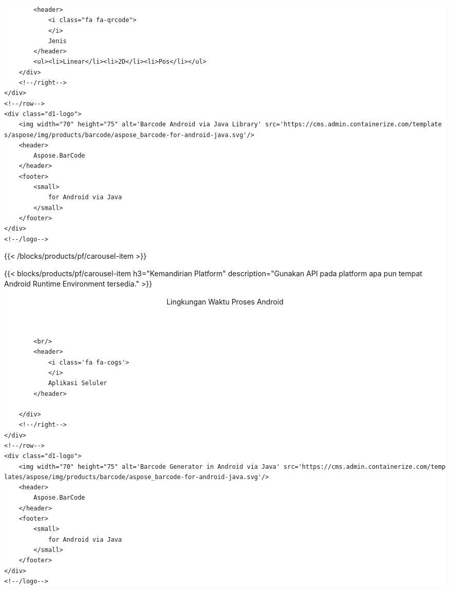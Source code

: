             <header>
                <i class="fa fa-qrcode">
                </i>
                Jenis
            </header>
            <ul><li>Linear</li><li>2D</li><li>Pos</li></ul>
        </div>
        <!--/right-->
    </div>
    <!--/row-->
    <div class="d1-logo">
        <img width="70" height="75" alt='Barcode Android via Java Library' src='https://cms.admin.containerize.com/templates/aspose/img/products/barcode/aspose_barcode-for-android-java.svg'/>
        <header>
            Aspose.BarCode
        </header>
        <footer>
            <small>
                for Android via Java
            </small>
        </footer>
    </div>
    <!--/logo-->
</div>

{{< /blocks/products/pf/carousel-item >}}

{{< blocks/products/pf/carousel-item h3="Kemandirian Platform" description="Gunakan API pada platform apa pun tempat Android Runtime Environment tersedia." >}}
<div class='diagram1 d1-android'>
    <div class="d1-row">
        <div class="d1-col d1-left">
        </div>
        <!--/left-->
        <div class="d1-col d1-right">
            <header>
                <i class='fa fa-cogs'>
                </i>
                Lingkungan Waktu Proses Android
            </header>
            
            <br/>
            <header>
                <i class='fa fa-cogs'>
                </i>
                Aplikasi Seluler
            </header>
            
        </div>
        <!--/right-->
    </div>
    <!--/row-->
    <div class="d1-logo">
        <img width="70" height="75" alt='Barcode Generator in Android via Java' src='https://cms.admin.containerize.com/templates/aspose/img/products/barcode/aspose_barcode-for-android-java.svg'/>
        <header>
            Aspose.BarCode
        </header>
        <footer>
            <small>
                for Android via Java
            </small>
        </footer>
    </div>
    <!--/logo-->
</div>
